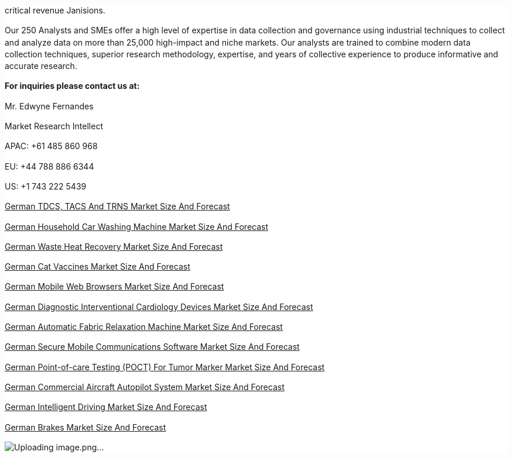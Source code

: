 critical revenue Janisions.</p><p><span class="">Our 250 Analysts and SMEs offer a high level of expertise in data collection and governance using industrial techniques to collect and analyze data on more than 25,000 high-impact and niche markets. Our analysts are trained to combine modern data collection techniques, superior research methodology, expertise, and years of collective experience to produce informative and accurate research.</span></p><p><strong>For inquiries please contact us at:</strong></p><p>Mr. Edwyne Fernandes</p><p>Market Research Intellect</p><p>APAC: +61 485 860 968</p><p>EU: +44 788 886 6344</p><p>US: +1 743 222 5439</p><p><a href="https://github.com/SaviSD/Analytics-Ascent-Market/blob/main/TDCS,-TACS-And-TRNS-Market/China-TDCS,-TACS-And-TRNS-Market.md">German TDCS, TACS And TRNS Market Size And Forecast</a></p><p><a href="https://github.com/SaviSD/Analytics-Ascent-Market/blob/main/Household-Car-Washing-Machine-Market/China-Household-Car-Washing-Machine-Market.md">German Household Car Washing Machine Market Size And Forecast</a></p><p><a href="https://github.com/SaviSD/Analytics-Ascent-Market/blob/main/Waste-Heat-Recovery-Market/China-Waste-Heat-Recovery-Market.md">German Waste Heat Recovery Market Size And Forecast</a></p><p><a href="https://github.com/SaviSD/Analytics-Ascent-Market/blob/main/Cat-Vaccines-Market/China-Cat-Vaccines-Market.md">German Cat Vaccines Market Size And Forecast</a></p><p><a href="https://github.com/SaviSD/Analytics-Ascent-Market/blob/main/Mobile-Web-Browsers-Market/China-Mobile-Web-Browsers-Market.md">German Mobile Web Browsers Market Size And Forecast</a></p><p><a href="https://github.com/SaviSD/Analytics-Ascent-Market/blob/main/Diagnostic-Interventional-Cardiology-Devices-Market/China-Diagnostic-Interventional-Cardiology-Devices-Market.md">German Diagnostic Interventional Cardiology Devices Market Size And Forecast</a></p><p><a href="https://github.com/SaviSD/Analytics-Ascent-Market/blob/main/Automatic-Fabric-Relaxation-Machine-Market/China-Automatic-Fabric-Relaxation-Machine-Market.md">German Automatic Fabric Relaxation Machine Market Size And Forecast</a></p><p><a href="https://github.com/SaviSD/Analytics-Ascent-Market/blob/main/Secure-Mobile-Communications-Software-Market/China-Secure-Mobile-Communications-Software-Market.md">German Secure Mobile Communications Software Market Size And Forecast</a></p><p><a href="https://github.com/SaviSD/Analytics-Ascent-Market/blob/main/Point-of-care-Testing-(POCT)-For-Tumor-Marker-Market/China-Point-of-care-Testing-(POCT)-For-Tumor-Marker-Market.md">German Point-of-care Testing (POCT) For Tumor Marker Market Size And Forecast</a></p><p><a href="https://github.com/SaviSD/Analytics-Ascent-Market/blob/main/Commercial-Aircraft-Autopilot-System-Market/China-Commercial-Aircraft-Autopilot-System-Market.md">German Commercial Aircraft Autopilot System Market Size And Forecast</a></p><p><a href="https://github.com/SaviSD/Analytics-Ascent-Market/blob/main/Intelligent-Driving-Market/China-Intelligent-Driving-Market.md">German Intelligent Driving Market Size And Forecast</a></p><p><a href="https://github.com/SaviSD/Analytics-Ascent-Market/blob/main/Brakes-Market/China-Brakes-Market.md">German Brakes Market Size And Forecast</a></p>
![Uploading image.png…]()
